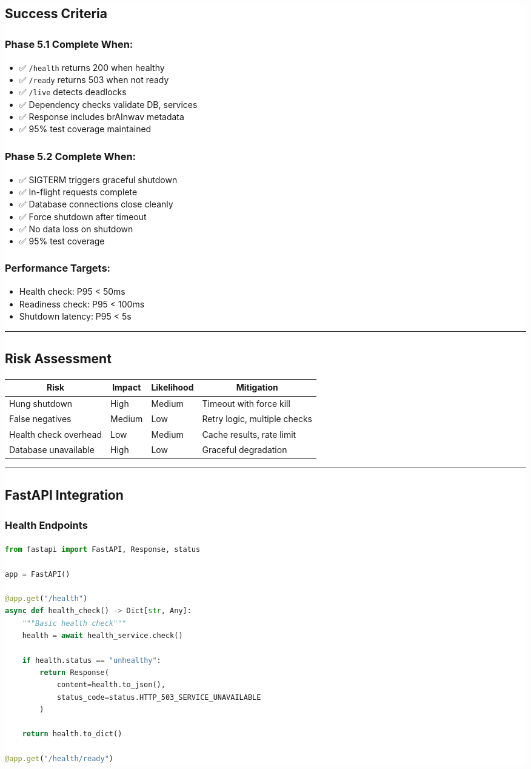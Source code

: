 ## Success Criteria

### Phase 5.1 Complete When:
- ✅ `/health` returns 200 when healthy
- ✅ `/ready` returns 503 when not ready
- ✅ `/live` detects deadlocks
- ✅ Dependency checks validate DB, services
- ✅ Response includes brAInwav metadata
- ✅ 95% test coverage maintained

### Phase 5.2 Complete When:
- ✅ SIGTERM triggers graceful shutdown
- ✅ In-flight requests complete
- ✅ Database connections close cleanly
- ✅ Force shutdown after timeout
- ✅ No data loss on shutdown
- ✅ 95% test coverage

### Performance Targets:
- Health check: P95 < 50ms
- Readiness check: P95 < 100ms
- Shutdown latency: P95 < 5s

---

## Risk Assessment

| Risk | Impact | Likelihood | Mitigation |
|------|--------|------------|------------|
| Hung shutdown | High | Medium | Timeout with force kill |
| False negatives | Medium | Low | Retry logic, multiple checks |
| Health check overhead | Low | Medium | Cache results, rate limit |
| Database unavailable | High | Low | Graceful degradation |

---

## FastAPI Integration

### Health Endpoints

```python
from fastapi import FastAPI, Response, status

app = FastAPI()

@app.get("/health")
async def health_check() -> Dict[str, Any]:
    """Basic health check"""
    health = await health_service.check()
    
    if health.status == "unhealthy":
        return Response(
            content=health.to_json(),
            status_code=status.HTTP_503_SERVICE_UNAVAILABLE
        )
    
    return health.to_dict()

@app.get("/health/ready")
```